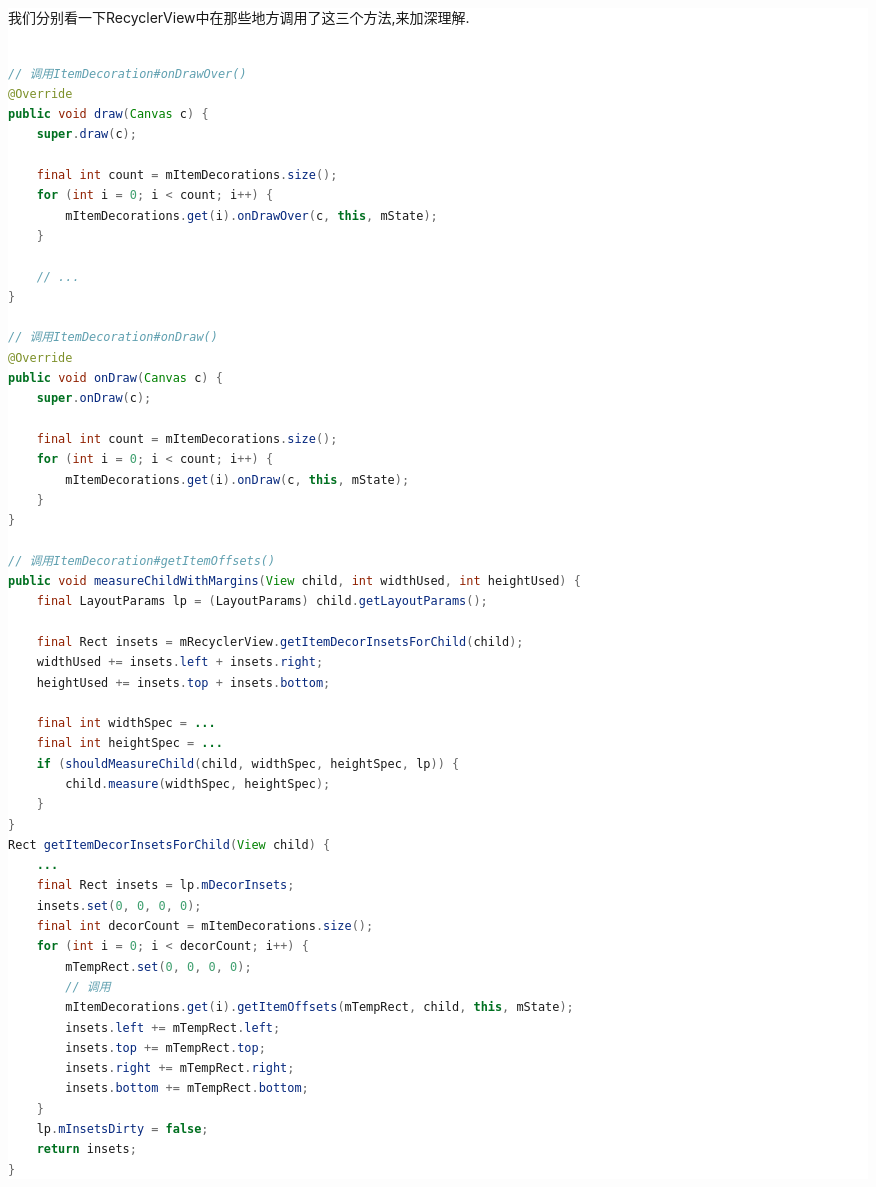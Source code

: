 我们分别看一下RecyclerView中在那些地方调用了这三个方法,来加深理解.

```java

// 调用ItemDecoration#onDrawOver()
@Override
public void draw(Canvas c) {
    super.draw(c);

    final int count = mItemDecorations.size();
    for (int i = 0; i < count; i++) {
        mItemDecorations.get(i).onDrawOver(c, this, mState);
    }
    
    // ... 
}

// 调用ItemDecoration#onDraw()
@Override
public void onDraw(Canvas c) {
    super.onDraw(c);

    final int count = mItemDecorations.size();
    for (int i = 0; i < count; i++) {
        mItemDecorations.get(i).onDraw(c, this, mState);
    }
}

// 调用ItemDecoration#getItemOffsets()
public void measureChildWithMargins(View child, int widthUsed, int heightUsed) {
    final LayoutParams lp = (LayoutParams) child.getLayoutParams();

    final Rect insets = mRecyclerView.getItemDecorInsetsForChild(child);
    widthUsed += insets.left + insets.right;
    heightUsed += insets.top + insets.bottom;

    final int widthSpec = ...
    final int heightSpec = ...
    if (shouldMeasureChild(child, widthSpec, heightSpec, lp)) {
        child.measure(widthSpec, heightSpec);
    }
}
Rect getItemDecorInsetsForChild(View child) {
    ...
    final Rect insets = lp.mDecorInsets;
    insets.set(0, 0, 0, 0);
    final int decorCount = mItemDecorations.size();
    for (int i = 0; i < decorCount; i++) {
        mTempRect.set(0, 0, 0, 0);
        // 调用
        mItemDecorations.get(i).getItemOffsets(mTempRect, child, this, mState);
        insets.left += mTempRect.left;
        insets.top += mTempRect.top;
        insets.right += mTempRect.right;
        insets.bottom += mTempRect.bottom;
    }
    lp.mInsetsDirty = false;
    return insets;
}
```
